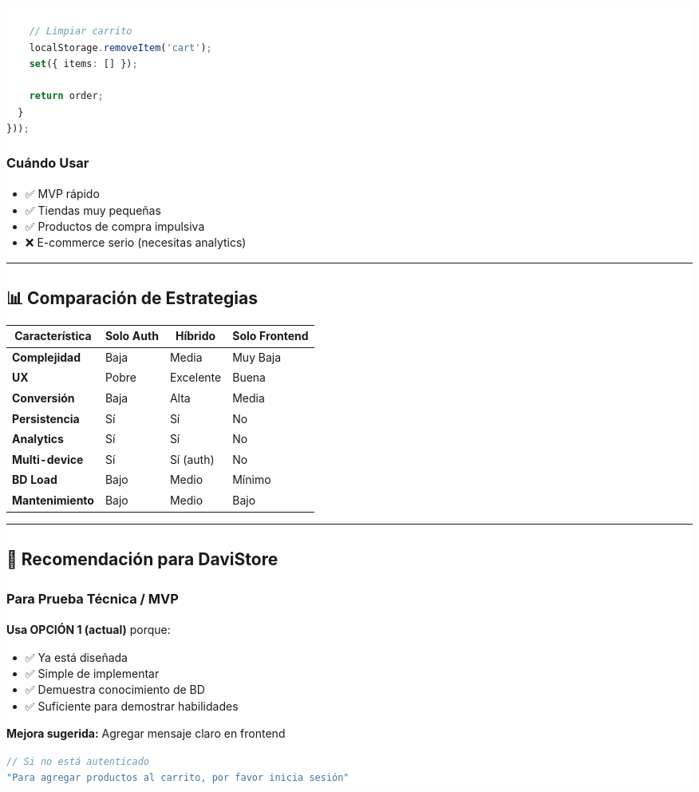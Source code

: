 ```typescript
    
    // Limpiar carrito
    localStorage.removeItem('cart');
    set({ items: [] });
    
    return order;
  }
}));
```

### Cuándo Usar

- ✅ MVP rápido
- ✅ Tiendas muy pequeñas
- ✅ Productos de compra impulsiva
- ❌ E-commerce serio (necesitas analytics)

---

## 📊 Comparación de Estrategias

| Característica | Solo Auth | Híbrido | Solo Frontend |
|----------------|-----------|---------|---------------|
| **Complejidad** | Baja | Media | Muy Baja |
| **UX** | Pobre | Excelente | Buena |
| **Conversión** | Baja | Alta | Media |
| **Persistencia** | Sí | Sí | No |
| **Analytics** | Sí | Sí | No |
| **Multi-device** | Sí | Sí (auth) | No |
| **BD Load** | Bajo | Medio | Mínimo |
| **Mantenimiento** | Bajo | Medio | Bajo |

---

## 🎯 Recomendación para DaviStore

### Para Prueba Técnica / MVP

**Usa OPCIÓN 1 (actual)** porque:
- ✅ Ya está diseñada
- ✅ Simple de implementar
- ✅ Demuestra conocimiento de BD
- ✅ Suficiente para demostrar habilidades

**Mejora sugerida:** Agregar mensaje claro en frontend
```typescript
// Si no está autenticado
"Para agregar productos al carrito, por favor inicia sesión"
```
